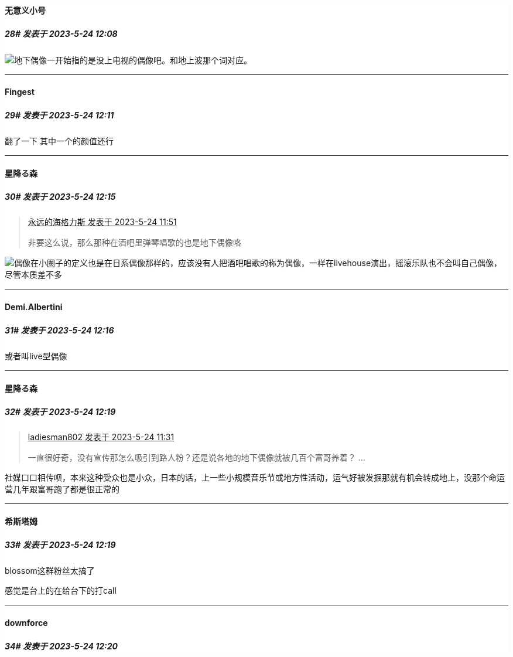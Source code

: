 ####  无意义小号  
##### 28#       发表于 2023-5-24 12:08

<img src="https://static.saraba1st.com/image/smiley/face2017/067.png" referrerpolicy="no-referrer">地下偶像一开始指的是没上电视的偶像吧。和地上波那个词对应。

*****

####  Fingest  
##### 29#       发表于 2023-5-24 12:11

翻了一下 其中一个的颜值还行

*****

####  星降る森  
##### 30#       发表于 2023-5-24 12:15

<blockquote><a href="httphttps://bbs.saraba1st.com/2b/forum.php?mod=redirect&amp;goto=findpost&amp;pid=60970347&amp;ptid=2135639" target="_blank">永远的海格力斯 发表于 2023-5-24 11:51</a>

非要这么说，那么那种在酒吧里弹琴唱歌的也是地下偶像咯</blockquote>
<img src="https://static.saraba1st.com/image/smiley/face2017/067.png" referrerpolicy="no-referrer">偶像在小圈子的定义也是在日系偶像那样的，应该没有人把酒吧唱歌的称为偶像，一样在livehouse演出，摇滚乐队也不会叫自己偶像，尽管本质差不多


*****

####  Demi.Albertini  
##### 31#       发表于 2023-5-24 12:16

或者叫live型偶像

*****

####  星降る森  
##### 32#       发表于 2023-5-24 12:19

<blockquote><a href="httphttps://bbs.saraba1st.com/2b/forum.php?mod=redirect&amp;goto=findpost&amp;pid=60969968&amp;ptid=2135639" target="_blank">ladiesman802 发表于 2023-5-24 11:31</a>

一直很好奇，没有宣传那怎么吸引到路人粉？还是说各地的地下偶像就被几百个富哥养着？ ...</blockquote>
社媒口口相传呗，本来这种受众也是小众，日本的话，上一些小规模音乐节或地方性活动，运气好被发掘那就有机会转成地上，没那个命运营几年跟富哥跑了都是很正常的

*****

####  希斯塔姆  
##### 33#       发表于 2023-5-24 12:19

blossom这群粉丝太搞了

感觉是台上的在给台下的打call

*****

####  downforce  
##### 34#       发表于 2023-5-24 12:20
